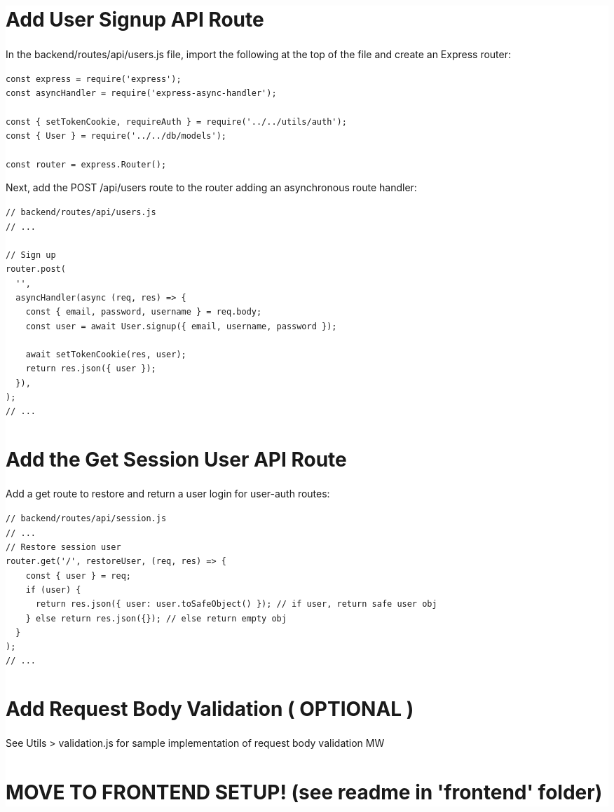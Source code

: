 
# Add User Signup API Route
In the backend/routes/api/users.js file, import the following at the top of the file and create an Express router:
```JS
const express = require('express');
const asyncHandler = require('express-async-handler');

const { setTokenCookie, requireAuth } = require('../../utils/auth');
const { User } = require('../../db/models');

const router = express.Router();
```

Next, add the POST /api/users route to the router adding an asynchronous route handler:
```JS
// backend/routes/api/users.js
// ...

// Sign up
router.post(
  '',
  asyncHandler(async (req, res) => {
    const { email, password, username } = req.body;
    const user = await User.signup({ email, username, password });

    await setTokenCookie(res, user);
    return res.json({ user });
  }),
);
// ...
```

# Add the Get Session User API Route
Add a get route to restore and return a user login for user-auth routes:
```JS
// backend/routes/api/session.js
// ...
// Restore session user
router.get('/', restoreUser, (req, res) => {
    const { user } = req;
    if (user) {
      return res.json({ user: user.toSafeObject() }); // if user, return safe user obj
    } else return res.json({}); // else return empty obj
  }
);
// ...
```


# Add Request Body Validation ( OPTIONAL )
See Utils > validation.js for sample implementation of request body validation MW


# MOVE TO FRONTEND SETUP! (see readme in 'frontend' folder)